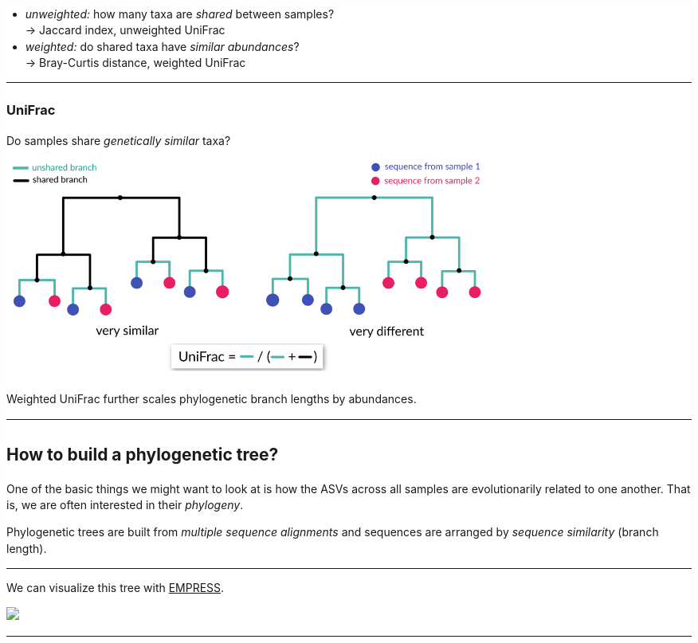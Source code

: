 - *unweighted:* how many taxa are *shared* between samples?<br>
  → Jaccard index, unweighted UniFrac
- *weighted:* do shared taxa have *similar abundances*?<br>
  → Bray-Curtis distance, weighted UniFrac

---

### UniFrac

Do samples share *genetically similar* taxa?

<img src="assets/unifrac.png" width="70%">

Weighted UniFrac further scales phylogenetic branch lengths by abundances.

---

## How to build a phylogenetic tree?

One of the basic things we might want to look at is how the ASVs across
all samples are evolutionarily related to one another. That is, we are often interested in their *phylogeny*.

Phylogenetic trees are built from *multiple sequence alignments* and sequences are
arranged by *sequence similarity* (branch length).

---

We can visualize this tree with [EMPRESS](https://github.com/biocore/empress).

<img src="https://raw.githubusercontent.com/biocore/empress/master/docs/moving-pictures/img/empire_sample_selection_outlierpalm_plus_gut.gif" width="75%">

---

